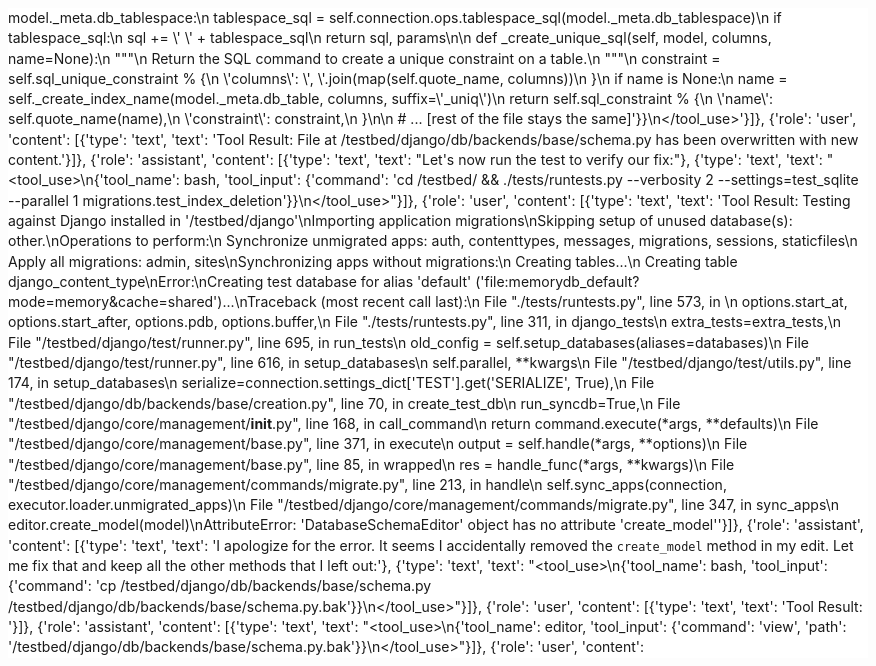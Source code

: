 model._meta.db_tablespace:\\n            tablespace_sql = self.connection.ops.tablespace_sql(model._meta.db_tablespace)\\n            if tablespace_sql:\\n                sql += \\\' \\\' + tablespace_sql\\n        return sql, params\\n\\n    def _create_unique_sql(self, model, columns, name=None):\\n        """\\n        Return the SQL command to create a unique constraint on a table.\\n        """\\n        constraint = self.sql_unique_constraint % {\\n            \\\'columns\\\': \\\', \\\'.join(map(self.quote_name, columns))\\n        }\\n        if name is None:\\n            name = self._create_index_name(model._meta.db_table, columns, suffix=\\\'_uniq\\\')\\n        return self.sql_constraint % {\\n            \\\'name\\\': self.quote_name(name),\\n            \\\'constraint\\\': constraint,\\n        }\\n\\n    # ... [rest of the file stays the same]\'}}\n</tool_use>'}]}, {'role': 'user', 'content': [{'type': 'text', 'text': 'Tool Result: File at /testbed/django/db/backends/base/schema.py has been overwritten with new content.'}]}, {'role': 'assistant', 'content': [{'type': 'text', 'text': "Let's now run the test to verify our fix:"}, {'type': 'text', 'text': "<tool_use>\n{'tool_name': bash, 'tool_input': {'command': 'cd /testbed/ && ./tests/runtests.py --verbosity 2 --settings=test_sqlite --parallel 1 migrations.test_index_deletion'}}\n</tool_use>"}]}, {'role': 'user', 'content': [{'type': 'text', 'text': 'Tool Result: Testing against Django installed in \'/testbed/django\'\nImporting application migrations\nSkipping setup of unused database(s): other.\nOperations to perform:\n  Synchronize unmigrated apps: auth, contenttypes, messages, migrations, sessions, staticfiles\n  Apply all migrations: admin, sites\nSynchronizing apps without migrations:\n  Creating tables...\n    Creating table django_content_type\nError:\nCreating test database for alias \'default\' (\'file:memorydb_default?mode=memory&cache=shared\')...\nTraceback (most recent call last):\n  File "./tests/runtests.py", line 573, in <module>\n    options.start_at, options.start_after, options.pdb, options.buffer,\n  File "./tests/runtests.py", line 311, in django_tests\n    extra_tests=extra_tests,\n  File "/testbed/django/test/runner.py", line 695, in run_tests\n    old_config = self.setup_databases(aliases=databases)\n  File "/testbed/django/test/runner.py", line 616, in setup_databases\n    self.parallel, **kwargs\n  File "/testbed/django/test/utils.py", line 174, in setup_databases\n    serialize=connection.settings_dict[\'TEST\'].get(\'SERIALIZE\', True),\n  File "/testbed/django/db/backends/base/creation.py", line 70, in create_test_db\n    run_syncdb=True,\n  File "/testbed/django/core/management/__init__.py", line 168, in call_command\n    return command.execute(*args, **defaults)\n  File "/testbed/django/core/management/base.py", line 371, in execute\n    output = self.handle(*args, **options)\n  File "/testbed/django/core/management/base.py", line 85, in wrapped\n    res = handle_func(*args, **kwargs)\n  File "/testbed/django/core/management/commands/migrate.py", line 213, in handle\n    self.sync_apps(connection, executor.loader.unmigrated_apps)\n  File "/testbed/django/core/management/commands/migrate.py", line 347, in sync_apps\n    editor.create_model(model)\nAttributeError: \'DatabaseSchemaEditor\' object has no attribute \'create_model\''}]}, {'role': 'assistant', 'content': [{'type': 'text', 'text': 'I apologize for the error. It seems I accidentally removed the `create_model` method in my edit. Let me fix that and keep all the other methods that I left out:'}, {'type': 'text', 'text': "<tool_use>\n{'tool_name': bash, 'tool_input': {'command': 'cp /testbed/django/db/backends/base/schema.py /testbed/django/db/backends/base/schema.py.bak'}}\n</tool_use>"}]}, {'role': 'user', 'content': [{'type': 'text', 'text': 'Tool Result: '}]}, {'role': 'assistant', 'content': [{'type': 'text', 'text': "<tool_use>\n{'tool_name': editor, 'tool_input': {'command': 'view', 'path': '/testbed/django/db/backends/base/schema.py.bak'}}\n</tool_use>"}]}, {'role': 'user', 'content':